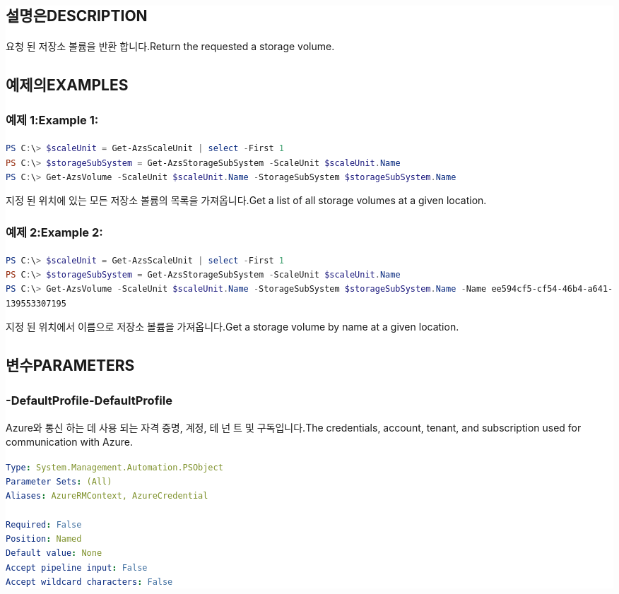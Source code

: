 ## <span data-ttu-id="7ce2d-108">설명은</span><span class="sxs-lookup"><span data-stu-id="7ce2d-108">DESCRIPTION</span></span>
<span data-ttu-id="7ce2d-109">요청 된 저장소 볼륨을 반환 합니다.</span><span class="sxs-lookup"><span data-stu-id="7ce2d-109">Return the requested a storage volume.</span></span>

## <span data-ttu-id="7ce2d-110">예제의</span><span class="sxs-lookup"><span data-stu-id="7ce2d-110">EXAMPLES</span></span>

### <span data-ttu-id="7ce2d-111">예제 1:</span><span class="sxs-lookup"><span data-stu-id="7ce2d-111">Example 1:</span></span>
```powershell
PS C:\> $scaleUnit = Get-AzsScaleUnit | select -First 1
PS C:\> $storageSubSystem = Get-AzsStorageSubSystem -ScaleUnit $scaleUnit.Name
PS C:\> Get-AzsVolume -ScaleUnit $scaleUnit.Name -StorageSubSystem $storageSubSystem.Name
```

<span data-ttu-id="7ce2d-112">지정 된 위치에 있는 모든 저장소 볼륨의 목록을 가져옵니다.</span><span class="sxs-lookup"><span data-stu-id="7ce2d-112">Get a list of all storage volumes at a given location.</span></span>

### <span data-ttu-id="7ce2d-113">예제 2:</span><span class="sxs-lookup"><span data-stu-id="7ce2d-113">Example 2:</span></span>
```powershell
PS C:\> $scaleUnit = Get-AzsScaleUnit | select -First 1
PS C:\> $storageSubSystem = Get-AzsStorageSubSystem -ScaleUnit $scaleUnit.Name
PS C:\> Get-AzsVolume -ScaleUnit $scaleUnit.Name -StorageSubSystem $storageSubSystem.Name -Name ee594cf5-cf54-46b4-a641-139553307195
```

<span data-ttu-id="7ce2d-114">지정 된 위치에서 이름으로 저장소 볼륨을 가져옵니다.</span><span class="sxs-lookup"><span data-stu-id="7ce2d-114">Get a storage volume by name at a given location.</span></span>

## <span data-ttu-id="7ce2d-115">변수</span><span class="sxs-lookup"><span data-stu-id="7ce2d-115">PARAMETERS</span></span>

### <span data-ttu-id="7ce2d-116">-DefaultProfile</span><span class="sxs-lookup"><span data-stu-id="7ce2d-116">-DefaultProfile</span></span>
<span data-ttu-id="7ce2d-117">Azure와 통신 하는 데 사용 되는 자격 증명, 계정, 테 넌 트 및 구독입니다.</span><span class="sxs-lookup"><span data-stu-id="7ce2d-117">The credentials, account, tenant, and subscription used for communication with Azure.</span></span>

```yaml
Type: System.Management.Automation.PSObject
Parameter Sets: (All)
Aliases: AzureRMContext, AzureCredential

Required: False
Position: Named
Default value: None
Accept pipeline input: False
Accept wildcard characters: False

```
